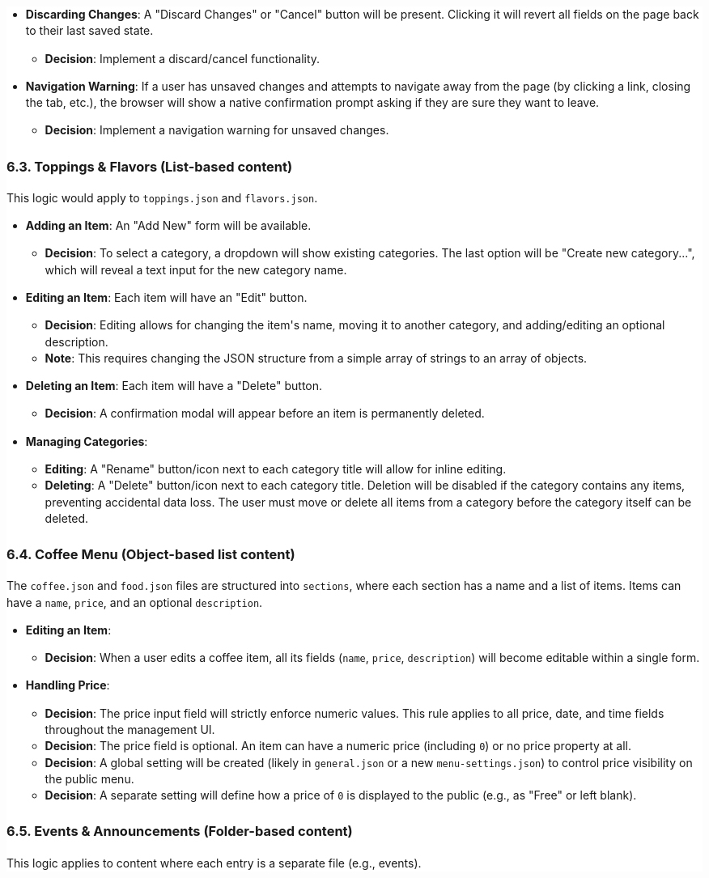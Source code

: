 - **Discarding Changes**: A "Discard Changes" or "Cancel" button will be present. Clicking it will revert all fields on the page back to their last saved state.
  - **Decision**: Implement a discard/cancel functionality.

- **Navigation Warning**: If a user has unsaved changes and attempts to navigate away from the page (by clicking a link, closing the tab, etc.), the browser will show a native confirmation prompt asking if they are sure they want to leave.
  - **Decision**: Implement a navigation warning for unsaved changes.

### 6.3. Toppings & Flavors (List-based content)

This logic would apply to `toppings.json` and `flavors.json`.

- **Adding an Item**: An "Add New" form will be available.
  - **Decision**: To select a category, a dropdown will show existing categories. The last option will be "Create new category...", which will reveal a text input for the new category name.

- **Editing an Item**: Each item will have an "Edit" button.
  - **Decision**: Editing allows for changing the item's name, moving it to another category, and adding/editing an optional description.
  - **Note**: This requires changing the JSON structure from a simple array of strings to an array of objects.

- **Deleting an Item**: Each item will have a "Delete" button.
  - **Decision**: A confirmation modal will appear before an item is permanently deleted.

- **Managing Categories**:
  - **Editing**: A "Rename" button/icon next to each category title will allow for inline editing.
  - **Deleting**: A "Delete" button/icon next to each category title. Deletion will be disabled if the category contains any items, preventing accidental data loss. The user must move or delete all items from a category before the category itself can be deleted.

### 6.4. Coffee Menu (Object-based list content)

The `coffee.json` and `food.json` files are structured into `sections`, where each section has a name and a list of items. Items can have a `name`, `price`, and an optional `description`.

- **Editing an Item**:
  - **Decision**: When a user edits a coffee item, all its fields (`name`, `price`, `description`) will become editable within a single form.

- **Handling Price**:
  - **Decision**: The price input field will strictly enforce numeric values. This rule applies to all price, date, and time fields throughout the management UI.
  - **Decision**: The price field is optional. An item can have a numeric price (including `0`) or no price property at all.
  - **Decision**: A global setting will be created (likely in `general.json` or a new `menu-settings.json`) to control price visibility on the public menu.
  - **Decision**: A separate setting will define how a price of `0` is displayed to the public (e.g., as "Free" or left blank).

### 6.5. Events & Announcements (Folder-based content)

This logic applies to content where each entry is a separate file (e.g., events).
